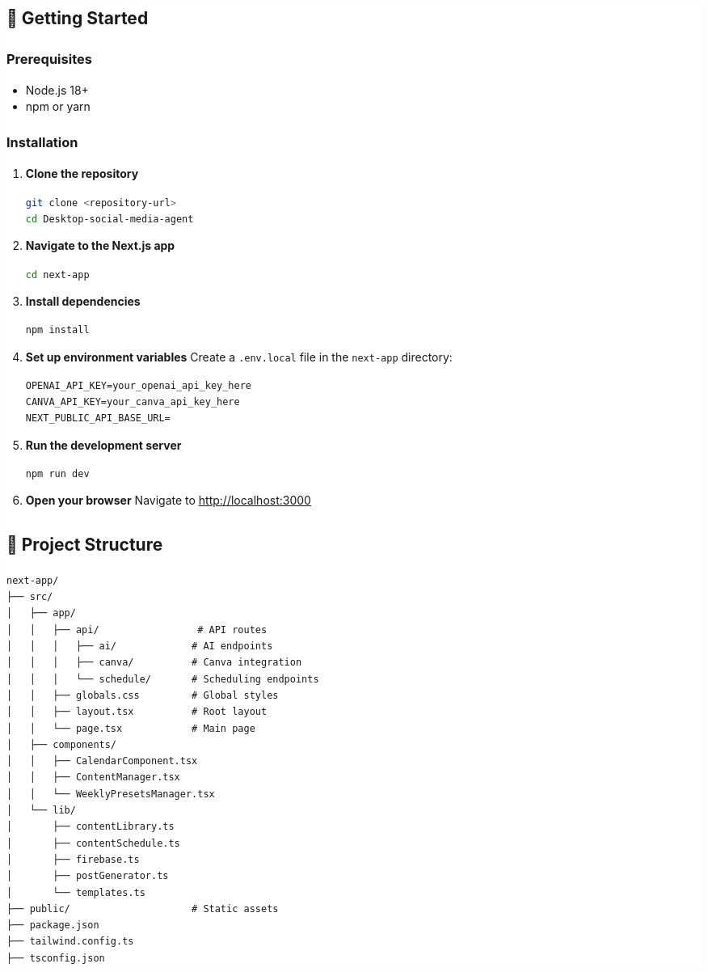 ## 🚀 Getting Started

### Prerequisites
- Node.js 18+ 
- npm or yarn

### Installation

1. **Clone the repository**
   ```bash
   git clone <repository-url>
   cd Desktop-social-media-agent
   ```

2. **Navigate to the Next.js app**
   ```bash
   cd next-app
   ```

3. **Install dependencies**
   ```bash
   npm install
   ```

4. **Set up environment variables**
   Create a `.env.local` file in the `next-app` directory:
   ```env
   OPENAI_API_KEY=your_openai_api_key_here
   CANVA_API_KEY=your_canva_api_key_here
   NEXT_PUBLIC_API_BASE_URL=
   ```

5. **Run the development server**
   ```bash
   npm run dev
   ```

6. **Open your browser**
   Navigate to [http://localhost:3000](http://localhost:3000)

## 📁 Project Structure

```
next-app/
├── src/
│   ├── app/
│   │   ├── api/                 # API routes
│   │   │   ├── ai/             # AI endpoints
│   │   │   ├── canva/          # Canva integration
│   │   │   └── schedule/       # Scheduling endpoints
│   │   ├── globals.css         # Global styles
│   │   ├── layout.tsx          # Root layout
│   │   └── page.tsx            # Main page
│   ├── components/
│   │   ├── CalendarComponent.tsx
│   │   ├── ContentManager.tsx
│   │   └── WeeklyPresetsManager.tsx
│   └── lib/
│       ├── contentLibrary.ts
│       ├── contentSchedule.ts
│       ├── firebase.ts
│       ├── postGenerator.ts
│       └── templates.ts
├── public/                     # Static assets
├── package.json
├── tailwind.config.ts
├── tsconfig.json
```